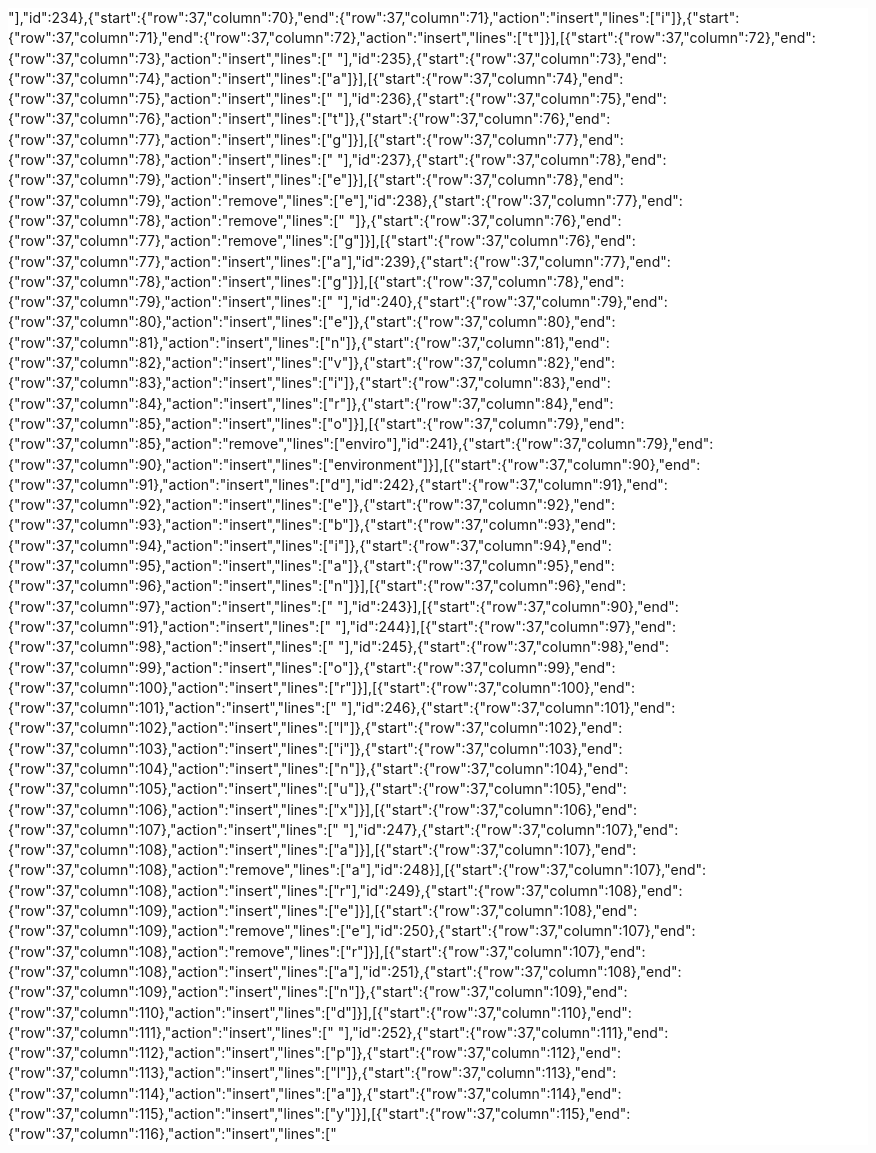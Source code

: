 "],"id":234},{"start":{"row":37,"column":70},"end":{"row":37,"column":71},"action":"insert","lines":["i"]},{"start":{"row":37,"column":71},"end":{"row":37,"column":72},"action":"insert","lines":["t"]}],[{"start":{"row":37,"column":72},"end":{"row":37,"column":73},"action":"insert","lines":[" "],"id":235},{"start":{"row":37,"column":73},"end":{"row":37,"column":74},"action":"insert","lines":["a"]}],[{"start":{"row":37,"column":74},"end":{"row":37,"column":75},"action":"insert","lines":[" "],"id":236},{"start":{"row":37,"column":75},"end":{"row":37,"column":76},"action":"insert","lines":["t"]},{"start":{"row":37,"column":76},"end":{"row":37,"column":77},"action":"insert","lines":["g"]}],[{"start":{"row":37,"column":77},"end":{"row":37,"column":78},"action":"insert","lines":[" "],"id":237},{"start":{"row":37,"column":78},"end":{"row":37,"column":79},"action":"insert","lines":["e"]}],[{"start":{"row":37,"column":78},"end":{"row":37,"column":79},"action":"remove","lines":["e"],"id":238},{"start":{"row":37,"column":77},"end":{"row":37,"column":78},"action":"remove","lines":[" "]},{"start":{"row":37,"column":76},"end":{"row":37,"column":77},"action":"remove","lines":["g"]}],[{"start":{"row":37,"column":76},"end":{"row":37,"column":77},"action":"insert","lines":["a"],"id":239},{"start":{"row":37,"column":77},"end":{"row":37,"column":78},"action":"insert","lines":["g"]}],[{"start":{"row":37,"column":78},"end":{"row":37,"column":79},"action":"insert","lines":[" "],"id":240},{"start":{"row":37,"column":79},"end":{"row":37,"column":80},"action":"insert","lines":["e"]},{"start":{"row":37,"column":80},"end":{"row":37,"column":81},"action":"insert","lines":["n"]},{"start":{"row":37,"column":81},"end":{"row":37,"column":82},"action":"insert","lines":["v"]},{"start":{"row":37,"column":82},"end":{"row":37,"column":83},"action":"insert","lines":["i"]},{"start":{"row":37,"column":83},"end":{"row":37,"column":84},"action":"insert","lines":["r"]},{"start":{"row":37,"column":84},"end":{"row":37,"column":85},"action":"insert","lines":["o"]}],[{"start":{"row":37,"column":79},"end":{"row":37,"column":85},"action":"remove","lines":["enviro"],"id":241},{"start":{"row":37,"column":79},"end":{"row":37,"column":90},"action":"insert","lines":["environment"]}],[{"start":{"row":37,"column":90},"end":{"row":37,"column":91},"action":"insert","lines":["d"],"id":242},{"start":{"row":37,"column":91},"end":{"row":37,"column":92},"action":"insert","lines":["e"]},{"start":{"row":37,"column":92},"end":{"row":37,"column":93},"action":"insert","lines":["b"]},{"start":{"row":37,"column":93},"end":{"row":37,"column":94},"action":"insert","lines":["i"]},{"start":{"row":37,"column":94},"end":{"row":37,"column":95},"action":"insert","lines":["a"]},{"start":{"row":37,"column":95},"end":{"row":37,"column":96},"action":"insert","lines":["n"]}],[{"start":{"row":37,"column":96},"end":{"row":37,"column":97},"action":"insert","lines":[" "],"id":243}],[{"start":{"row":37,"column":90},"end":{"row":37,"column":91},"action":"insert","lines":[" "],"id":244}],[{"start":{"row":37,"column":97},"end":{"row":37,"column":98},"action":"insert","lines":[" "],"id":245},{"start":{"row":37,"column":98},"end":{"row":37,"column":99},"action":"insert","lines":["o"]},{"start":{"row":37,"column":99},"end":{"row":37,"column":100},"action":"insert","lines":["r"]}],[{"start":{"row":37,"column":100},"end":{"row":37,"column":101},"action":"insert","lines":[" "],"id":246},{"start":{"row":37,"column":101},"end":{"row":37,"column":102},"action":"insert","lines":["l"]},{"start":{"row":37,"column":102},"end":{"row":37,"column":103},"action":"insert","lines":["i"]},{"start":{"row":37,"column":103},"end":{"row":37,"column":104},"action":"insert","lines":["n"]},{"start":{"row":37,"column":104},"end":{"row":37,"column":105},"action":"insert","lines":["u"]},{"start":{"row":37,"column":105},"end":{"row":37,"column":106},"action":"insert","lines":["x"]}],[{"start":{"row":37,"column":106},"end":{"row":37,"column":107},"action":"insert","lines":[" "],"id":247},{"start":{"row":37,"column":107},"end":{"row":37,"column":108},"action":"insert","lines":["a"]}],[{"start":{"row":37,"column":107},"end":{"row":37,"column":108},"action":"remove","lines":["a"],"id":248}],[{"start":{"row":37,"column":107},"end":{"row":37,"column":108},"action":"insert","lines":["r"],"id":249},{"start":{"row":37,"column":108},"end":{"row":37,"column":109},"action":"insert","lines":["e"]}],[{"start":{"row":37,"column":108},"end":{"row":37,"column":109},"action":"remove","lines":["e"],"id":250},{"start":{"row":37,"column":107},"end":{"row":37,"column":108},"action":"remove","lines":["r"]}],[{"start":{"row":37,"column":107},"end":{"row":37,"column":108},"action":"insert","lines":["a"],"id":251},{"start":{"row":37,"column":108},"end":{"row":37,"column":109},"action":"insert","lines":["n"]},{"start":{"row":37,"column":109},"end":{"row":37,"column":110},"action":"insert","lines":["d"]}],[{"start":{"row":37,"column":110},"end":{"row":37,"column":111},"action":"insert","lines":[" "],"id":252},{"start":{"row":37,"column":111},"end":{"row":37,"column":112},"action":"insert","lines":["p"]},{"start":{"row":37,"column":112},"end":{"row":37,"column":113},"action":"insert","lines":["l"]},{"start":{"row":37,"column":113},"end":{"row":37,"column":114},"action":"insert","lines":["a"]},{"start":{"row":37,"column":114},"end":{"row":37,"column":115},"action":"insert","lines":["y"]}],[{"start":{"row":37,"column":115},"end":{"row":37,"column":116},"action":"insert","lines":["